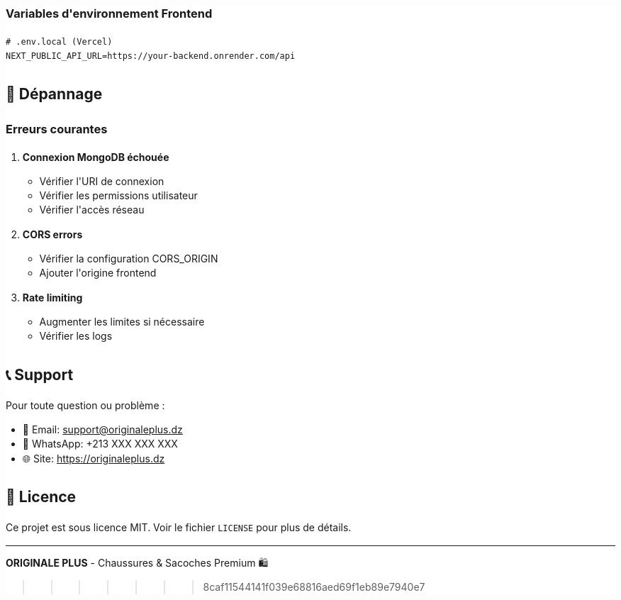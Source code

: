 ### Variables d'environnement Frontend
```env
# .env.local (Vercel)
NEXT_PUBLIC_API_URL=https://your-backend.onrender.com/api
```

## 🐛 Dépannage

### Erreurs courantes

1. **Connexion MongoDB échouée**
   - Vérifier l'URI de connexion
   - Vérifier les permissions utilisateur
   - Vérifier l'accès réseau

2. **CORS errors**
   - Vérifier la configuration CORS_ORIGIN
   - Ajouter l'origine frontend

3. **Rate limiting**
   - Augmenter les limites si nécessaire
   - Vérifier les logs

## 📞 Support

Pour toute question ou problème :
- 📧 Email: support@originaleplus.dz
- 📱 WhatsApp: +213 XXX XXX XXX
- 🌐 Site: https://originaleplus.dz

## 📄 Licence

Ce projet est sous licence MIT. Voir le fichier `LICENSE` pour plus de détails.

---

**ORIGINALE PLUS** - Chaussures & Sacoches Premium 🛍️
>>>>>>> 8caf11544141f039e68816aed69f1eb89e7940e7
